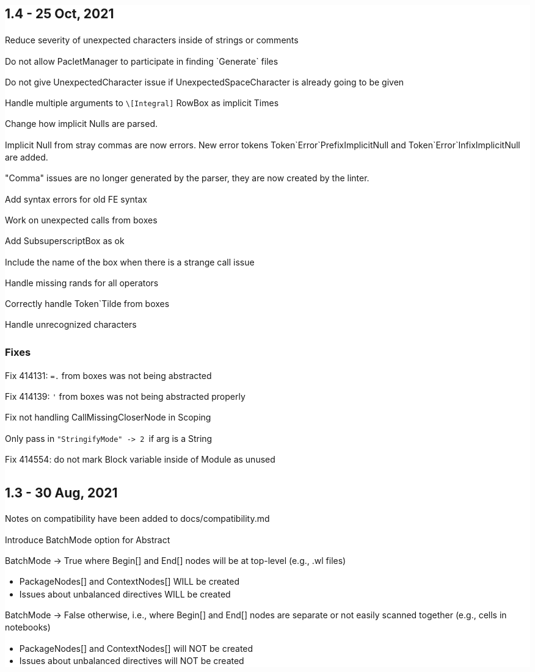 
## 1.4 - 25 Oct, 2021

Reduce severity of unexpected characters inside of strings or comments

Do not allow PacletManager to participate in finding \`Generate\` files

Do not give UnexpectedCharacter issue if UnexpectedSpaceCharacter is already going to be given

Handle multiple arguments to `\[Integral]` RowBox as implicit Times


Change how implicit Nulls are parsed.

Implicit Null from stray commas are now errors. New error tokens Token\`Error\`PrefixImplicitNull and Token\`Error\`InfixImplicitNull are added.

"Comma" issues are no longer generated by the parser, they are now created by the linter.


Add syntax errors for old FE syntax


Work on unexpected calls from boxes

Add SubsuperscriptBox as ok

Include the name of the box when there is a strange call issue


Handle missing rands for all operators

Correctly handle Token\`Tilde from boxes

Handle unrecognized characters


### Fixes

Fix 414131: `=.` from boxes was not being abstracted

Fix 414139: `'` from boxes was not being abstracted properly

Fix not handling CallMissingCloserNode in Scoping

Only pass in `"StringifyMode" -> 2 `if arg is a String

Fix 414554: do not mark Block variable inside of Module as unused


## 1.3 - 30 Aug, 2021

Notes on compatibility have been added to docs/compatibility.md

Introduce BatchMode option for Abstract

BatchMode -> True where Begin[] and End[] nodes will be at top-level (e.g., .wl files)
* PackageNodes[] and ContextNodes[] WILL be created
* Issues about unbalanced directives WILL be created

BatchMode -> False otherwise, i.e., where Begin[] and End[] nodes are separate or not easily scanned together (e.g., cells in notebooks)
* PackageNodes[] and ContextNodes[] will NOT be created
* Issues about unbalanced directives will NOT be created
